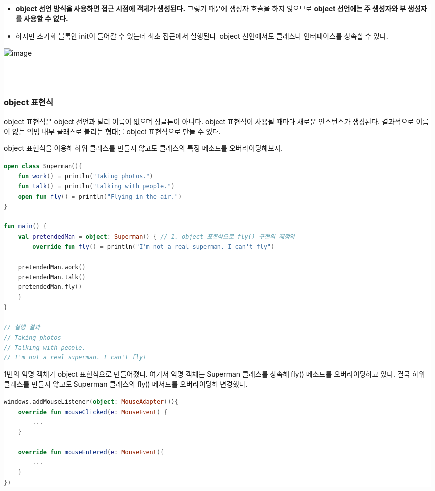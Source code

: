 - **object 선언 방식을 사용하면 접근 시점에 객체가 생성된다.**
그렇기 때문에 생성자 호출을 하지 않으므로 **object 선언에는 주 생성자와 부 생성자를 사용할 수 없다.** 

- 하지만 초기화 블록인 init이 들어갈 수 있는데 최초 접근에서 실행된다.
object 선언에서도 클래스나 인터페이스를 상속할 수 있다.

![image](https://user-images.githubusercontent.com/101503543/229325889-02ca1b2f-938c-404d-9638-1c112fbd07c8.png)


<br>
<br>

### object 표현식

object 표현식은 object 선언과 달리 이름이 없으며 싱글톤이 아니다.
object 표현식이 사용될 때마다 새로운 인스턴스가 생성된다.
결과적으로 이름이 없는 익명 내부 클래스로 불리는 형태를 object 표현식으로 만들 수 있다.

object 표현식을 이용해 하위 클래스를 만들지 않고도 클래스의 특정 메소드를 오버라이딩해보자.

```kotlin
open class Superman(){
    fun work() = println("Taking photos.")
    fun talk() = println("talking with people.")
    open fun fly() = println("Flying in the air.")
}

fun main() {
    val pretendedMan = object: Superman() { // 1. object 표현식으로 fly() 구현의 재정의
        override fun fly() = println("I'm not a real superman. I can't fly")

    pretendedMan.work()
    pretendedMan.talk()
    pretendedMan.fly()
    }
}

// 실행 결과
// Taking photos
// Talking with people.
// I'm not a real superman. I can't fly!
```

1번의 익명 객체가 object 표현식으로 만들어졌다. 여기서 익명 객체는 Superman 클래스를 상속해 fly() 메소드를 오버라이딩하고 있다.
결국 하위 클래스를 만들지 않고도 Superman 클래스의 fly() 메서드를 오버라이딩해 변경했다.

```kotlin
windows.addMouseListener(object: MouseAdapter()){
    override fun mouseClicked(e: MouseEvent) {
        ...
    }

    override fun mouseEntered(e: MouseEvent){
        ...
    }
})
```
